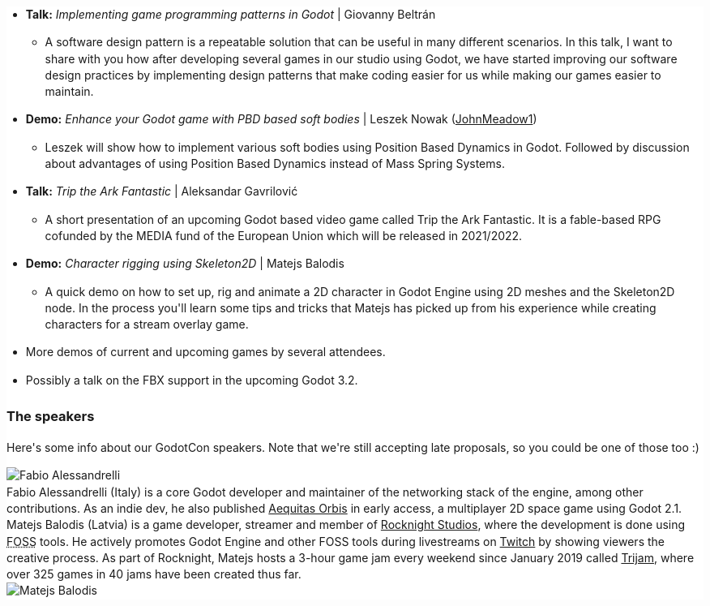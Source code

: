 - **Talk:** *Implementing game programming patterns in Godot* | Giovanny Beltrán
  * A software design pattern is a repeatable solution that can be useful in many different scenarios. In this talk, I want to share with you how after developing several games in our studio using Godot, we have started improving our software design practices by implementing design patterns that make coding easier for us while making our games easier to maintain.

- **Demo:** *Enhance your Godot game with PBD based soft bodies* | Leszek Nowak ([JohnMeadow1](https://github.com/JohnMeadow1))
  * Leszek will show how to implement various soft bodies using Position Based Dynamics in Godot. Followed by discussion about advantages of using Position Based Dynamics instead of Mass Spring Systems.

- **Talk:** *Trip the Ark Fantastic* | Aleksandar Gavrilović
  * A short presentation of an upcoming Godot based video game called Trip the Ark Fantastic. It is a fable-based RPG cofunded by the MEDIA fund of the European Union which will be released in 2021/2022.

- **Demo:** *Character rigging using Skeleton2D* | Matejs Balodis
  * A quick demo on how to set up, rig and animate a 2D character in Godot Engine using 2D meshes and the Skeleton2D node. In the process you'll learn some tips and tricks that Matejs has picked up from his experience while creating characters for a stream overlay game.

- More demos of current and upcoming games by several attendees.

- Possibly a talk on the FBX support in the upcoming Godot 3.2.


### The speakers

Here's some info about our GodotCon speakers. Note that we're still accepting late proposals, so you could be one of those too :)


<div class="speaker">
<div class="speaker-img">
    <img alt="Fabio Alessandrelli" src="/storage/app/uploads/public/5bb/a11/ba2/5bba11ba28760619192748.png" />
</div>
<div class="speaker-text">
    Fabio Alessandrelli (Italy) is a core Godot developer and maintainer of the networking stack of the engine, among other contributions. As an indie dev, he also published <a href="http://orbis.cc/">Aequitas Orbis</a> in early access, a multiplayer 2D space game using Godot 2.1.
</div>
</div>


<div class="speaker">
<div class="speaker-text">
    Matejs Balodis (Latvia) is a game developer, streamer and member of <a href="https://rocknightstudios.com/">Rocknight Studios</a>, where the development is done using <abbr title="Free and Open Source Software">FOSS</abbr> tools. He actively promotes Godot Engine and other FOSS tools during livestreams on <a href="https://www.twitch.tv/rocknightstudios">Twitch</a> by showing viewers the creative process. As part of Rocknight, Matejs hosts a 3-hour game jam every weekend since January 2019 called <a href="https://itch.io/jam/trijam-40">Trijam</a>, where over 325 games in 40 jams have been created thus far.
</div>
<div class="speaker-img">
    <img alt="Matejs Balodis" src="/storage/app/uploads/public/5da/05c/055/5da05c0555cf6056169968.jpeg" />
</div>
</div>

